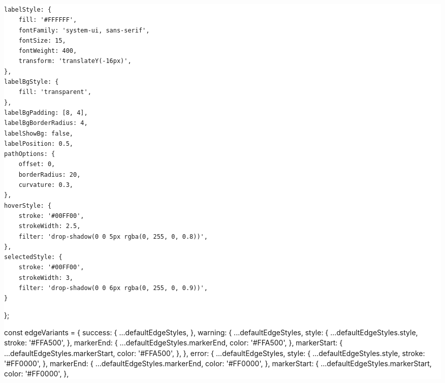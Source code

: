     labelStyle: {
        fill: '#FFFFFF',
        fontFamily: 'system-ui, sans-serif',
        fontSize: 15,
        fontWeight: 400,
        transform: 'translateY(-16px)',
    },
    labelBgStyle: {
        fill: 'transparent',
    },
    labelBgPadding: [8, 4],
    labelBgBorderRadius: 4,
    labelShowBg: false,
    labelPosition: 0.5,
    pathOptions: {
        offset: 0,
        borderRadius: 20,
        curvature: 0.3,
    },
    hoverStyle: {
        stroke: '#00FF00',
        strokeWidth: 2.5,
        filter: 'drop-shadow(0 0 5px rgba(0, 255, 0, 0.8))',
    },
    selectedStyle: {
        stroke: '#00FF00',
        strokeWidth: 3,
        filter: 'drop-shadow(0 0 6px rgba(0, 255, 0, 0.9))',
    }
};

const edgeVariants = {
    success: {
        ...defaultEdgeStyles,
    },
    warning: {
        ...defaultEdgeStyles,
        style: {
            ...defaultEdgeStyles.style,
            stroke: '#FFA500',
        },
        markerEnd: {
            ...defaultEdgeStyles.markerEnd,
            color: '#FFA500',
        },
        markerStart: {
            ...defaultEdgeStyles.markerStart,
            color: '#FFA500',
        },
    },
    error: {
        ...defaultEdgeStyles,
        style: {
            ...defaultEdgeStyles.style,
            stroke: '#FF0000',
        },
        markerEnd: {
            ...defaultEdgeStyles.markerEnd,
            color: '#FF0000',
        },
        markerStart: {
            ...defaultEdgeStyles.markerStart,
            color: '#FF0000',
        },
